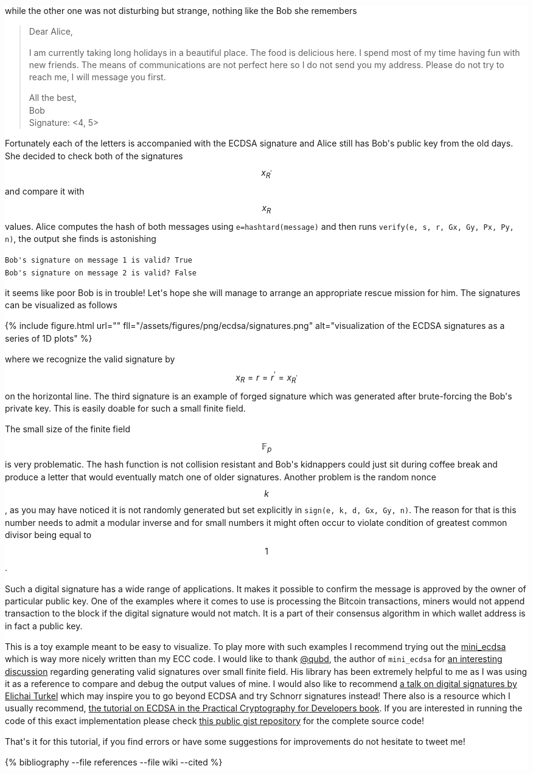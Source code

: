 while the other one was not disturbing but strange, nothing like the Bob she remembers

> Dear Alice,
>
> I am currently taking long holidays in a beautiful place. The food is delicious here. I spend most of my time having fun with new friends. The means of communications are not perfect here so I do not send you my address. Please do not try to reach me, I will message you first.
>
> All the best,  
> Bob  
> Signature: <4, 5>

Fortunately each of the letters is accompanied with the ECDSA signature and Alice still has Bob's public key from the old days. She decided to check both of the signatures $$ x_{R^\prime} $$ and compare it with $$ x_R $$ values. Alice computes the hash of both messages using `e=hashtard(message)` and then runs `verify(e, s, r, Gx, Gy, Px, Py, n)`, the output she finds is astonishing

```
Bob's signature on message 1 is valid? True
Bob's signature on message 2 is valid? False
```

it seems like poor Bob is in trouble! Let's hope she will manage to arrange an appropriate rescue mission for him. The signatures can be visualized as follows

{% include figure.html url="" fll="/assets/figures/png/ecdsa/signatures.png" alt="visualization of the ECDSA signatures as a series of 1D plots" %}

where we recognize the valid signature by $$ x_R = r = r^\prime = x_{R^\prime} $$ on the horizontal line. The third signature is an example of forged signature which was generated after brute-forcing the Bob's private key. This is easily doable for such a small finite field.

The small size of the finite field $$ \mathbb{F}_p $$ is very problematic. The hash function is not collision resistant and Bob's kidnappers could just sit during coffee break and produce a letter that would eventually match one of older signatures. Another problem is the random nonce $$ k $$, as you may have noticed it is not randomly generated but set explicitly in `sign(e, k, d, Gx, Gy, n)`. The reason for that is this number needs to admit a modular inverse and for small numbers it might often occur to violate condition of greatest common divisor being equal to $$ 1 $$.

Such a digital signature has a wide range of applications. It makes it possible to confirm the message is approved by the owner of particular public key. One of the examples where it comes to use is processing the Bitcoin transactions, miners would not append transaction to the block if the digital signature would not match. It is a part of their consensus algorithm in which wallet address is in fact a public key.

This is a toy example meant to be easy to visualize. To play more with such examples I recommend trying out the [mini_ecdsa](https://github.com/qubd/mini_ecdsa) which is way more nicely written than my ECC code. I would like to thank [@qubd](https://github.com/qubd), the author of `mini_ecdsa` for [an interesting discussion](https://github.com/qubd/mini_ecdsa/issues/8) regarding generating valid signatures over small finite field. His library has been extremely helpful to me as I was using it as a reference to compare and debug the output values of mine. I would also like to recommend [a talk on digital signatures by Elichai Turkel](https://youtu.be/XKatSGCZ-gE) which may inspire you to go beyond ECDSA and try Schnorr signatures instead! There also is a resource which I usually recommend, [the tutorial on ECDSA in the Practical Cryptography for Developers book](https://wizardforcel.gitbooks.io/practical-cryptography-for-developers-book/content/digital-signatures/ecdsa-sign-verify-messages.html). If you are interested in running the code of this exact implementation please check [this public gist repository](https://gist.github.com/marekyggdrasil/11df1679132a36c8f3ab14a6dfcba416) for the complete source code!

That's it for this tutorial, if you find errors or have some suggestions for improvements do not hesitate to tweet me!

{% bibliography --file references --file wiki --cited %}
